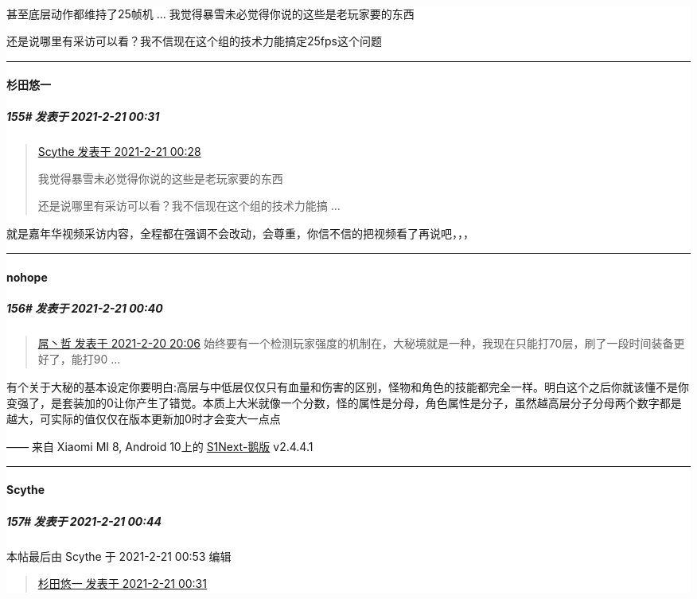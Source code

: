 甚至底层动作都维持了25帧机 ...</blockquote>
我觉得暴雪未必觉得你说的这些是老玩家要的东西


还是说哪里有采访可以看？我不信现在这个组的技术力能搞定25fps这个问题







*****

####  杉田悠一  
##### 155#       发表于 2021-2-21 00:31



<blockquote><a href="httphttps://bbs.saraba1st.com/2b/forum.php?mod=redirect&amp;goto=findpost&amp;pid=50392381&amp;ptid=1988677" target="_blank">Scythe 发表于 2021-2-21 00:28</a>

我觉得暴雪未必觉得你说的这些是老玩家要的东西


还是说哪里有采访可以看？我不信现在这个组的技术力能搞 ...</blockquote>
就是嘉年华视频采访内容，全程都在强调不会改动，会尊重，你信不信的把视频看了再说吧，，，







*****

####  nohope  
##### 156#       发表于 2021-2-21 00:40



<blockquote><a href="httphttps://bbs.saraba1st.com/2b/forum.php?mod=redirect&amp;goto=findpost&amp;pid=50389932&amp;ptid=1988677" target="_blank">屌丶哲 发表于 2021-2-20 20:06</a>
始终要有一个检测玩家强度的机制在，大秘境就是一种，我现在只能打70层，刷了一段时间装备更好了，能打90 ...</blockquote>
有个关于大秘的基本设定你要明白:高层与中低层仅仅只有血量和伤害的区别，怪物和角色的技能都完全一样。明白这个之后你就该懂不是你变强了，是套装加的0让你产生了错觉。本质上大米就像一个分数，怪的属性是分母，角色属性是分子，虽然越高层分子分母两个数字都是越大，可实际的值仅仅在版本更新加0时才会变大一点点

—— 来自 Xiaomi MI 8, Android 10上的 [S1Next-鹅版](https://github.com/ykrank/S1-Next/releases) v2.4.4.1







*****

####  Scythe  
##### 157#       发表于 2021-2-21 00:44



 本帖最后由 Scythe 于 2021-2-21 00:53 编辑 
<blockquote><a href="httphttps://bbs.saraba1st.com/2b/forum.php?mod=redirect&amp;goto=findpost&amp;pid=50392408&amp;ptid=1988677" target="_blank">杉田悠一 发表于 2021-2-21 00:31</a>
